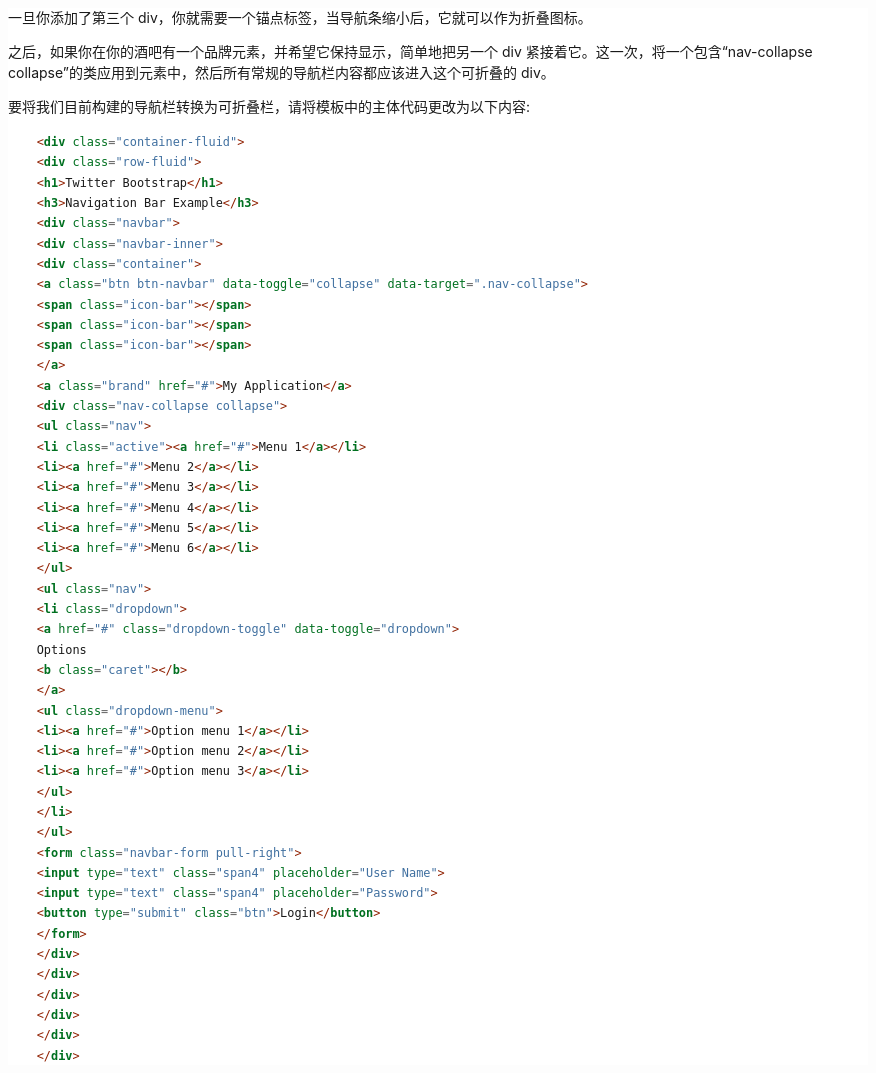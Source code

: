 一旦你添加了第三个 div，你就需要一个锚点标签，当导航条缩小后，它就可以作为折叠图标。

之后，如果你在你的酒吧有一个品牌元素，并希望它保持显示，简单地把另一个 div 紧接着它。这一次，将一个包含“nav-collapse collapse”的类应用到元素中，然后所有常规的导航栏内容都应该进入这个可折叠的 div。

要将我们目前构建的导航栏转换为可折叠栏，请将模板中的主体代码更改为以下内容:

```html
    <div class="container-fluid">
    <div class="row-fluid">
    <h1>Twitter Bootstrap</h1>
    <h3>Navigation Bar Example</h3>
    <div class="navbar">
    <div class="navbar-inner">
    <div class="container">
    <a class="btn btn-navbar" data-toggle="collapse" data-target=".nav-collapse">
    <span class="icon-bar"></span>
    <span class="icon-bar"></span>
    <span class="icon-bar"></span>
    </a>
    <a class="brand" href="#">My Application</a>
    <div class="nav-collapse collapse">
    <ul class="nav">
    <li class="active"><a href="#">Menu 1</a></li>
    <li><a href="#">Menu 2</a></li>
    <li><a href="#">Menu 3</a></li>
    <li><a href="#">Menu 4</a></li>
    <li><a href="#">Menu 5</a></li>
    <li><a href="#">Menu 6</a></li>
    </ul>
    <ul class="nav">
    <li class="dropdown">
    <a href="#" class="dropdown-toggle" data-toggle="dropdown">
    Options
    <b class="caret"></b>
    </a>
    <ul class="dropdown-menu">
    <li><a href="#">Option menu 1</a></li>
    <li><a href="#">Option menu 2</a></li>
    <li><a href="#">Option menu 3</a></li>
    </ul>
    </li>
    </ul>
    <form class="navbar-form pull-right">
    <input type="text" class="span4" placeholder="User Name">
    <input type="text" class="span4" placeholder="Password">
    <button type="submit" class="btn">Login</button>
    </form>
    </div>
    </div>
    </div>
    </div>
    </div>
    </div>

```
